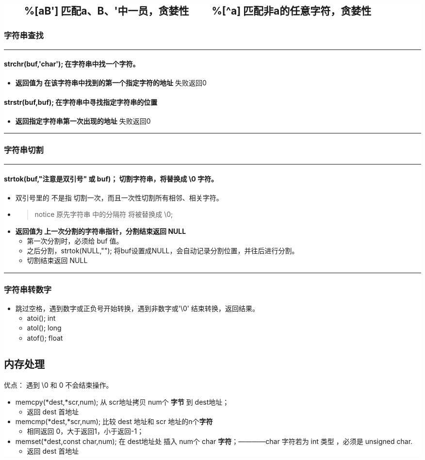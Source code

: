 　　%[aB'] 匹配a、B、'中一员，贪婪性
　　%[^a] 匹配非a的任意字符，贪婪性
---    




### 字符串查找
---    
#### strchr(buf,'char');   在字符串中找一个字符。
* **返回值为 在该字符串中找到的第一个指定字符的地址**
失败返回0

#### strstr(buf,buf);  在字符串中寻找指定字符串的位置
* **返回指定字符串第一次出现的地址**
失败返回0
---    


### 字符串切割
---    
#### strtok(buf,"注意是双引号"  或  buf)；  切割字符串，将替换成 \0 字符。    
* 双引号里的 不是指 切割一次，而且一次性切割所有相邻、相关字符。
* >notice 原先字符串 中的分隔符 将被替换成 \0;
* **返回值为 上一次分割的字符串指针，分割结束返回 NULL**
    * 第一次分割时，必须给 buf 值。
    * 之后分割，strtok(NULL,""); 将buf设置成NULL，会自动记录分割位置，并往后进行分割。
    * 切割结束返回 NULL
---    
    

### 字符串转数字
* 跳过空格，遇到数字或正负号开始转换，遇到非数字或'\0' 结束转换，返回结果。
    * atoi();  int
    * atol();  long
    * atof();  float
    








## 内存处理
优点： 遇到 \0  和 0  不会结束操作。


* memcpy(\*dest,\*scr,num);             从 scr地址拷贝 num个 **字节** 到 dest地址；
    * 返回 dest 首地址
* memcmp(\*dest,\*scr,num);            比较 dest 地址和 scr 地址的n个**字符**
    * 相同返回 0，大于返回1，小于返回-1；
* memset(\*dest,const char,num);     在 dest地址处 插入 num个 char **字符**；————char 字符若为 int 类型 ，必须是 unsigned char.     
    * 返回 dest 首地址                      
    